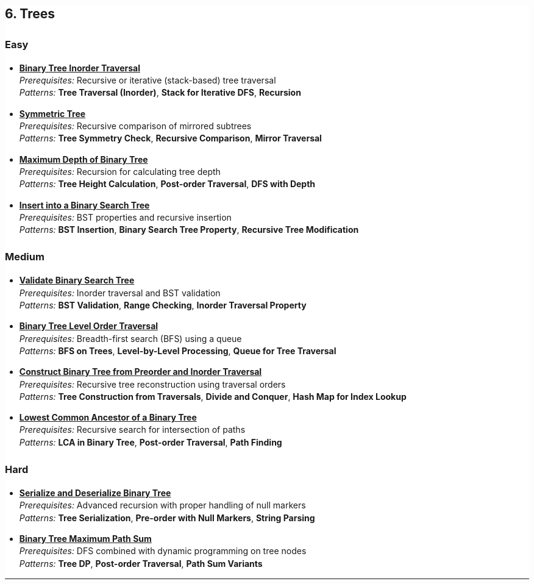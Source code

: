
## 6. Trees

### Easy
- **[Binary Tree Inorder Traversal](https://leetcode.com/problems/binary-tree-inorder-traversal/)**  
  *Prerequisites:* Recursive or iterative (stack-based) tree traversal  
  *Patterns:* **Tree Traversal (Inorder)**, **Stack for Iterative DFS**, **Recursion**

- **[Symmetric Tree](https://leetcode.com/problems/symmetric-tree/)**  
  *Prerequisites:* Recursive comparison of mirrored subtrees  
  *Patterns:* **Tree Symmetry Check**, **Recursive Comparison**, **Mirror Traversal**

- **[Maximum Depth of Binary Tree](https://leetcode.com/problems/maximum-depth-of-binary-tree/)**  
  *Prerequisites:* Recursion for calculating tree depth  
  *Patterns:* **Tree Height Calculation**, **Post-order Traversal**, **DFS with Depth**

- **[Insert into a Binary Search Tree](https://leetcode.com/problems/insert-into-a-binary-search-tree/)**  
  *Prerequisites:* BST properties and recursive insertion  
  *Patterns:* **BST Insertion**, **Binary Search Tree Property**, **Recursive Tree Modification**

### Medium
- **[Validate Binary Search Tree](https://leetcode.com/problems/validate-binary-search-tree/)**  
  *Prerequisites:* Inorder traversal and BST validation  
  *Patterns:* **BST Validation**, **Range Checking**, **Inorder Traversal Property**

- **[Binary Tree Level Order Traversal](https://leetcode.com/problems/binary-tree-level-order-traversal/)**  
  *Prerequisites:* Breadth-first search (BFS) using a queue  
  *Patterns:* **BFS on Trees**, **Level-by-Level Processing**, **Queue for Tree Traversal**

- **[Construct Binary Tree from Preorder and Inorder Traversal](https://leetcode.com/problems/construct-binary-tree-from-preorder-and-inorder-traversal/)**  
  *Prerequisites:* Recursive tree reconstruction using traversal orders  
  *Patterns:* **Tree Construction from Traversals**, **Divide and Conquer**, **Hash Map for Index Lookup**

- **[Lowest Common Ancestor of a Binary Tree](https://leetcode.com/problems/lowest-common-ancestor-of-a-binary-tree/)**  
  *Prerequisites:* Recursive search for intersection of paths  
  *Patterns:* **LCA in Binary Tree**, **Post-order Traversal**, **Path Finding**

### Hard
- **[Serialize and Deserialize Binary Tree](https://leetcode.com/problems/serialize-and-deserialize-binary-tree/)**  
  *Prerequisites:* Advanced recursion with proper handling of null markers  
  *Patterns:* **Tree Serialization**, **Pre-order with Null Markers**, **String Parsing**

- **[Binary Tree Maximum Path Sum](https://leetcode.com/problems/binary-tree-maximum-path-sum/)**  
  *Prerequisites:* DFS combined with dynamic programming on tree nodes  
  *Patterns:* **Tree DP**, **Post-order Traversal**, **Path Sum Variants**

---
